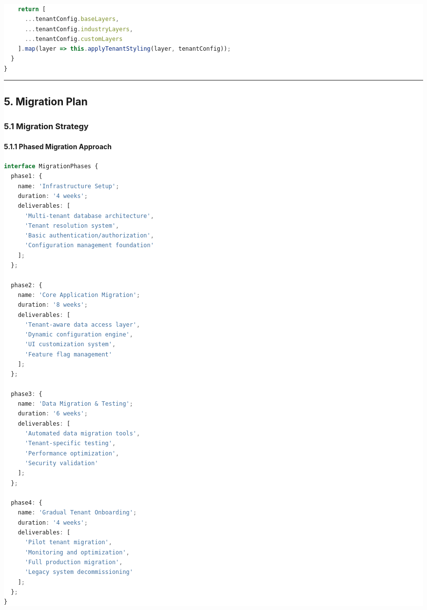 ```typescript
    return [
      ...tenantConfig.baseLayers,
      ...tenantConfig.industryLayers,
      ...tenantConfig.customLayers
    ].map(layer => this.applyTenantStyling(layer, tenantConfig));
  }
}
```

---

## 5. Migration Plan

### 5.1 Migration Strategy

#### **5.1.1 Phased Migration Approach**

```typescript
interface MigrationPhases {
  phase1: {
    name: 'Infrastructure Setup';
    duration: '4 weeks';
    deliverables: [
      'Multi-tenant database architecture',
      'Tenant resolution system',
      'Basic authentication/authorization',
      'Configuration management foundation'
    ];
  };
  
  phase2: {
    name: 'Core Application Migration';
    duration: '8 weeks';
    deliverables: [
      'Tenant-aware data access layer',
      'Dynamic configuration engine',
      'UI customization system',
      'Feature flag management'
    ];
  };
  
  phase3: {
    name: 'Data Migration & Testing';
    duration: '6 weeks';
    deliverables: [
      'Automated data migration tools',
      'Tenant-specific testing',
      'Performance optimization',
      'Security validation'
    ];
  };
  
  phase4: {
    name: 'Gradual Tenant Onboarding';
    duration: '4 weeks';
    deliverables: [
      'Pilot tenant migration',
      'Monitoring and optimization',
      'Full production migration',
      'Legacy system decommissioning'
    ];
  };
}
```